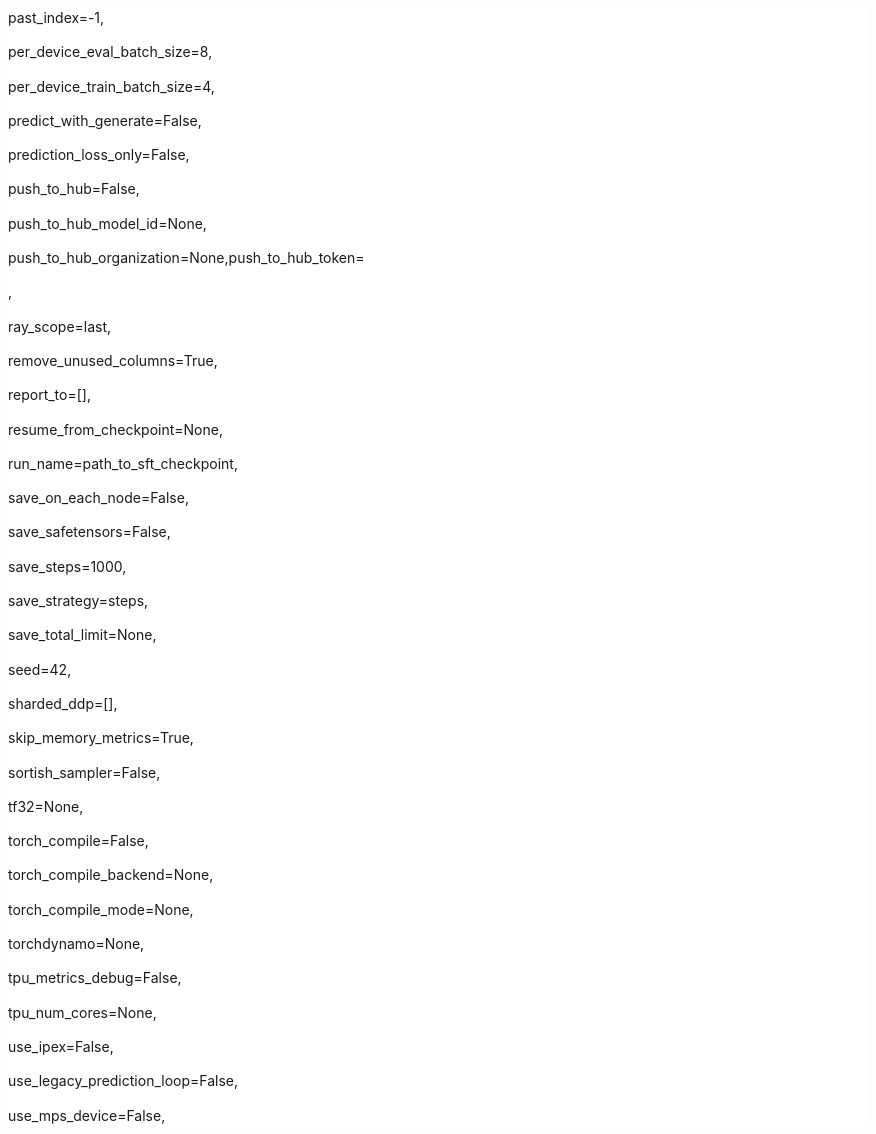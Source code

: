 past_index=-1,

per_device_eval_batch_size=8,

per_device_train_batch_size=4,

predict_with_generate=False,

prediction_loss_only=False,

push_to_hub=False,

push_to_hub_model_id=None,

push_to_hub_organization=None,push_to_hub_token=

,

ray_scope=last,

remove_unused_columns=True,

report_to=[],

resume_from_checkpoint=None,

run_name=path_to_sft_checkpoint,

save_on_each_node=False,

save_safetensors=False,

save_steps=1000,

save_strategy=steps,

save_total_limit=None,

seed=42,

sharded_ddp=[],

skip_memory_metrics=True,

sortish_sampler=False,

tf32=None,

torch_compile=False,

torch_compile_backend=None,

torch_compile_mode=None,

torchdynamo=None,

tpu_metrics_debug=False,

tpu_num_cores=None,

use_ipex=False,

use_legacy_prediction_loop=False,

use_mps_device=False,
